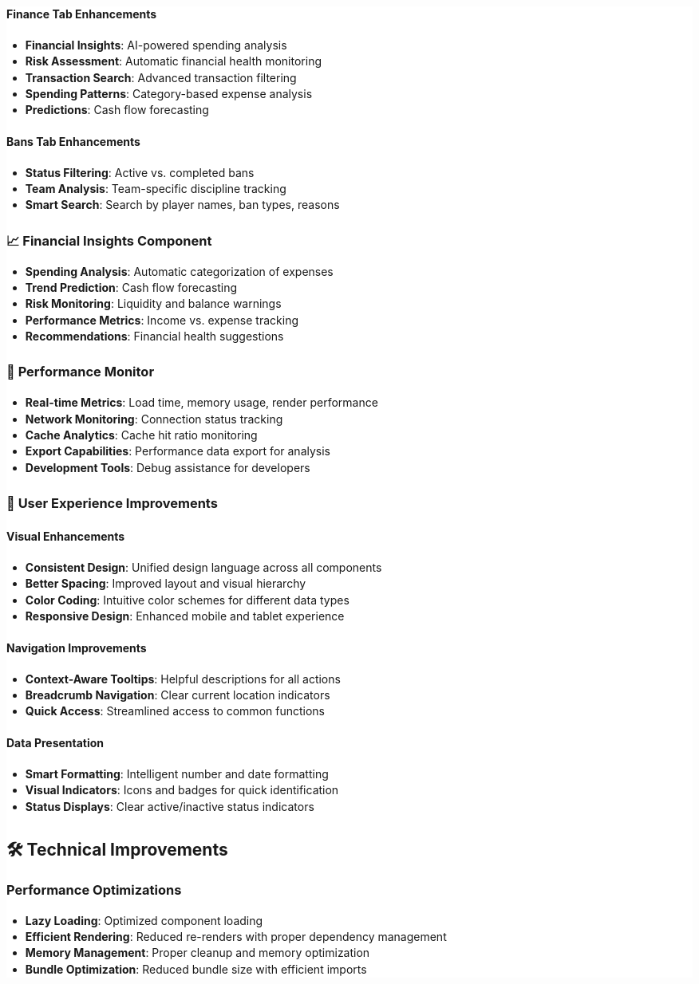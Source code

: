 #### **Finance Tab Enhancements**
- **Financial Insights**: AI-powered spending analysis
- **Risk Assessment**: Automatic financial health monitoring
- **Transaction Search**: Advanced transaction filtering
- **Spending Patterns**: Category-based expense analysis
- **Predictions**: Cash flow forecasting

#### **Bans Tab Enhancements**
- **Status Filtering**: Active vs. completed bans
- **Team Analysis**: Team-specific discipline tracking
- **Smart Search**: Search by player names, ban types, reasons

### 📈 **Financial Insights Component**
- **Spending Analysis**: Automatic categorization of expenses
- **Trend Prediction**: Cash flow forecasting
- **Risk Monitoring**: Liquidity and balance warnings
- **Performance Metrics**: Income vs. expense tracking
- **Recommendations**: Financial health suggestions

### 📱 **Performance Monitor**
- **Real-time Metrics**: Load time, memory usage, render performance
- **Network Monitoring**: Connection status tracking
- **Cache Analytics**: Cache hit ratio monitoring
- **Export Capabilities**: Performance data export for analysis
- **Development Tools**: Debug assistance for developers

### 🎨 **User Experience Improvements**

#### **Visual Enhancements**
- **Consistent Design**: Unified design language across all components
- **Better Spacing**: Improved layout and visual hierarchy
- **Color Coding**: Intuitive color schemes for different data types
- **Responsive Design**: Enhanced mobile and tablet experience

#### **Navigation Improvements**
- **Context-Aware Tooltips**: Helpful descriptions for all actions
- **Breadcrumb Navigation**: Clear current location indicators
- **Quick Access**: Streamlined access to common functions

#### **Data Presentation**
- **Smart Formatting**: Intelligent number and date formatting
- **Visual Indicators**: Icons and badges for quick identification
- **Status Displays**: Clear active/inactive status indicators

## 🛠 **Technical Improvements**

### **Performance Optimizations**
- **Lazy Loading**: Optimized component loading
- **Efficient Rendering**: Reduced re-renders with proper dependency management
- **Memory Management**: Proper cleanup and memory optimization
- **Bundle Optimization**: Reduced bundle size with efficient imports
